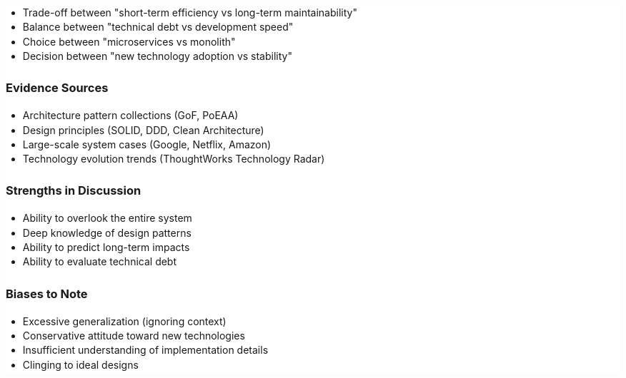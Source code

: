 - Trade-off between "short-term efficiency vs long-term maintainability"
- Balance between "technical debt vs development speed"
- Choice between "microservices vs monolith"
- Decision between "new technology adoption vs stability"

### Evidence Sources

- Architecture pattern collections (GoF, PoEAA)
- Design principles (SOLID, DDD, Clean Architecture)
- Large-scale system cases (Google, Netflix, Amazon)
- Technology evolution trends (ThoughtWorks Technology Radar)

### Strengths in Discussion

- Ability to overlook the entire system
- Deep knowledge of design patterns
- Ability to predict long-term impacts
- Ability to evaluate technical debt

### Biases to Note

- Excessive generalization (ignoring context)
- Conservative attitude toward new technologies
- Insufficient understanding of implementation details
- Clinging to ideal designs
